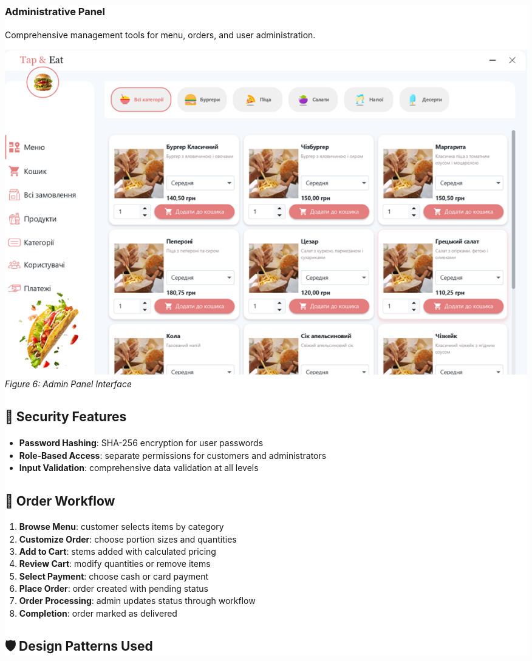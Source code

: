 ### Administrative Panel
Comprehensive management tools for menu, orders, and user administration.

![Admin Panel Interfacee](github/6.png)
*Figure 6: Admin Panel Interface*

## 🔐 Security Features

- **Password Hashing**: SHA-256 encryption for user passwords
- **Role-Based Access**: separate permissions for customers and administrators
- **Input Validation**: comprehensive data validation at all levels

## 🔄 Order Workflow

1. **Browse Menu**: customer selects items by category
2. **Customize Order**: choose portion sizes and quantities
3. **Add to Cart**: stems added with calculated pricing
4. **Review Cart**: modify quantities or remove items
5. **Select Payment**: choose cash or card payment
6. **Place Order**: order created with pending status
7. **Order Processing**: admin updates status through workflow
8. **Completion**: order marked as delivered

## 🛡️ Design Patterns Used
